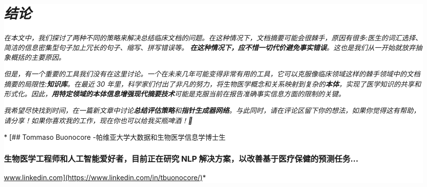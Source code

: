 # *结论*

*在本文中，我们探讨了两种不同的策略来解决总结临床文档的问题。在这种情况下，文档摘要可能会很棘手，原因有很多:医生的词汇选择、简洁的信息密集型句子加上冗长的句子、缩写、拼写错误等。
**在这种情况下，应不惜一切代价避免事实错误**。这也是我们从一开始就放弃抽象概括的主要原因。*

*但是，有一个重要的工具我们没有在这里讨论。一个在未来几年可能变得非常有用的工具，它可以克服像临床领域这样的棘手领域中的文档摘要的局限性:**知识库**。在最近 30 年里，科学家们付出了非凡的努力，将生物医学概念和关系映射到复杂的**本体**，实现了医学知识的共享和形式化。因此，**用特定领域的本体信息增强现代摘要技术**可能是克服当前在报告准确事实信息方面的限制的关键。*

*我希望尽快找到时间，在一篇新文章中讨论**总结评估策略**和**指针生成器网络**。与此同时，请在评论区留下你的想法，如果你觉得这有帮助，请分享！如果你喜欢我的工作，现在你也可以给我买瓶啤酒！🍺*

*[](https://www.linkedin.com/in/tbuonocore/) [## Tommaso Buonocore -帕维亚大学大数据和生物医学信息学博士生

### 生物医学工程师和人工智能爱好者，目前正在研究 NLP 解决方案，以改善基于医疗保健的预测任务…

www.linkedin.com](https://www.linkedin.com/in/tbuonocore/)*